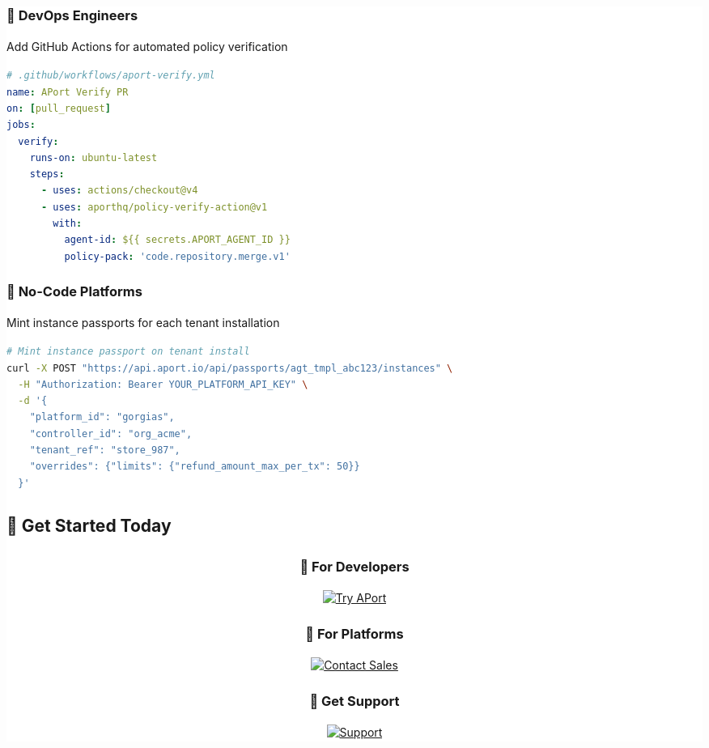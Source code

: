 ### 🔧 **DevOps Engineers**
Add GitHub Actions for automated policy verification

```yaml
# .github/workflows/aport-verify.yml
name: APort Verify PR
on: [pull_request]
jobs:
  verify:
    runs-on: ubuntu-latest
    steps:
      - uses: actions/checkout@v4
      - uses: aporthq/policy-verify-action@v1
        with:
          agent-id: ${{ secrets.APORT_AGENT_ID }}
          policy-pack: 'code.repository.merge.v1'
```

### 🎯 **No-Code Platforms**
Mint instance passports for each tenant installation

```bash
# Mint instance passport on tenant install
curl -X POST "https://api.aport.io/api/passports/agt_tmpl_abc123/instances" \
  -H "Authorization: Bearer YOUR_PLATFORM_API_KEY" \
  -d '{
    "platform_id": "gorgias",
    "controller_id": "org_acme",
    "tenant_ref": "store_987",
    "overrides": {"limits": {"refund_amount_max_per_tx": 50}}
  }'
```

</div>

## 🚀 Get Started Today

<div align="center">

### 🎯 **For Developers**
[![Try APort](https://img.shields.io/badge/Try%20APort-Now-10b981?style=for-the-badge&logo=rocket)](https://aport.io/dashboard)

### 🏢 **For Platforms**
[![Contact Sales](https://img.shields.io/badge/Contact%20Sales-Let's%20Talk-06b6d4?style=for-the-badge&logo=mail)](mailto:team@aport.io)

### 💬 **Get Support**
[![Support](https://img.shields.io/badge/Support-Help%20Center-06b6d4?style=for-the-badge&logo=mail)](mailto:support@aport.io)

</div>
